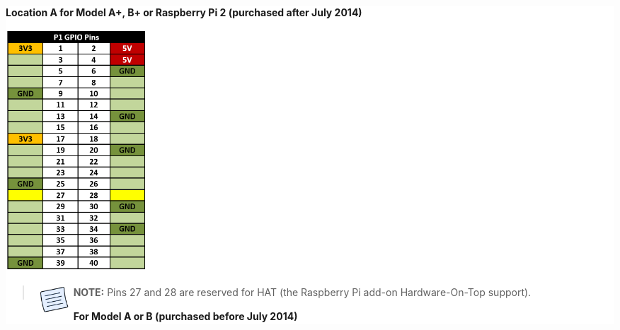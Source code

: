 **Location A for Model A+, B+ or Raspberry Pi 2 (purchased after July 2014)**

<img src="../../markdown_source/markdown/img/RPiGPIOBasicBlackPlus.png" width=200 />

> <img style="float:left" src="../../markdown_source/markdown/img/note.png" height=40/>

> **NOTE:**  Pins 27 and 28 are reserved for HAT (the Raspberry Pi add-on Hardware-On-Top support).

**For Model A or B (purchased before July 2014)**
